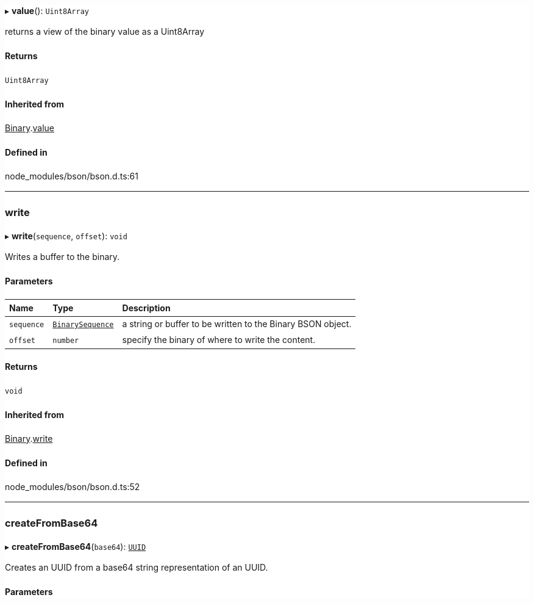 ▸ **value**(): `Uint8Array`

returns a view of the binary value as a Uint8Array

#### Returns

`Uint8Array`

#### Inherited from

[Binary](internal_._Z__mongo_baseOps_node_modules_mongodb_mongodb_.Binary.md).[value](internal_._Z__mongo_baseOps_node_modules_mongodb_mongodb_.Binary.md#value)

#### Defined in

node_modules/bson/bson.d.ts:61

___

### write

▸ **write**(`sequence`, `offset`): `void`

Writes a buffer to the binary.

#### Parameters

| Name | Type | Description |
| :------ | :------ | :------ |
| `sequence` | [`BinarySequence`](../modules/internal_._Z__mongo_baseOps_node_modules_mongodb_mongodb_.BSON.md#binarysequence) | a string or buffer to be written to the Binary BSON object. |
| `offset` | `number` | specify the binary of where to write the content. |

#### Returns

`void`

#### Inherited from

[Binary](internal_._Z__mongo_baseOps_node_modules_mongodb_mongodb_.Binary.md).[write](internal_._Z__mongo_baseOps_node_modules_mongodb_mongodb_.Binary.md#write)

#### Defined in

node_modules/bson/bson.d.ts:52

___

### createFromBase64

▸ **createFromBase64**(`base64`): [`UUID`](internal_._Z__mongo_baseOps_node_modules_mongodb_mongodb_.BSON.UUID.md)

Creates an UUID from a base64 string representation of an UUID.

#### Parameters
